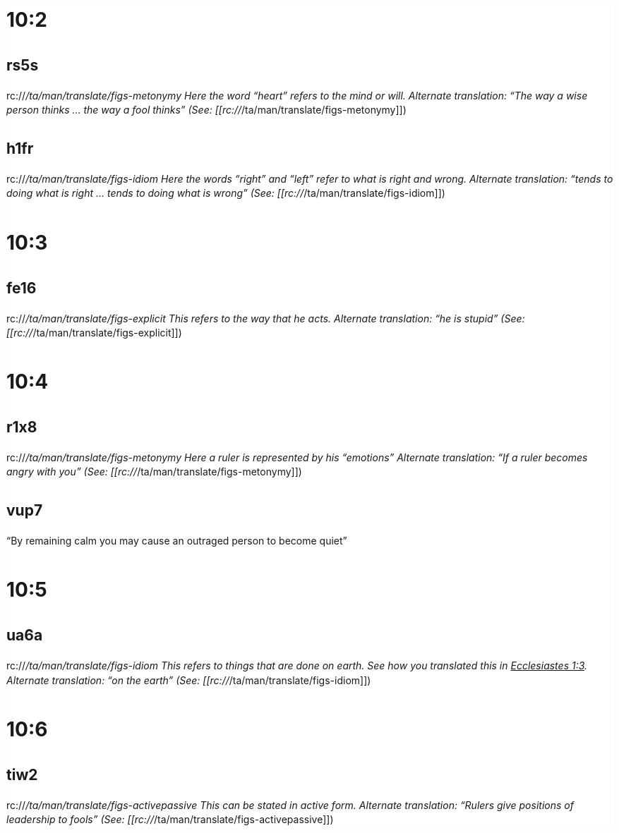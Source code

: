 # 10:2
## rs5s
rc://*/ta/man/translate/figs-metonymy
Here the word “heart” refers to the mind or will. Alternate translation: “The way a wise person thinks … the way a fool thinks” (See: [[rc://*/ta/man/translate/figs-metonymy]])

## h1fr
rc://*/ta/man/translate/figs-idiom
Here the words “right” and “left” refer to what is right and wrong. Alternate translation: “tends to doing what is right … tends to doing what is wrong” (See: [[rc://*/ta/man/translate/figs-idiom]])

# 10:3
## fe16
rc://*/ta/man/translate/figs-explicit
This refers to the way that he acts. Alternate translation: “he is stupid” (See: [[rc://*/ta/man/translate/figs-explicit]])

# 10:4
## r1x8
rc://*/ta/man/translate/figs-metonymy
Here a ruler is represented by his “emotions” Alternate translation: “If a ruler becomes angry with you” (See: [[rc://*/ta/man/translate/figs-metonymy]])

## vup7
“By remaining calm you may cause an outraged person to become quiet”

# 10:5
## ua6a
rc://*/ta/man/translate/figs-idiom
This refers to things that are done on earth. See how you translated this in [Ecclesiastes 1:3](../01/03.md). Alternate translation: “on the earth” (See: [[rc://*/ta/man/translate/figs-idiom]])

# 10:6
## tiw2
rc://*/ta/man/translate/figs-activepassive
This can be stated in active form. Alternate translation: “Rulers give positions of leadership to fools” (See: [[rc://*/ta/man/translate/figs-activepassive]])

